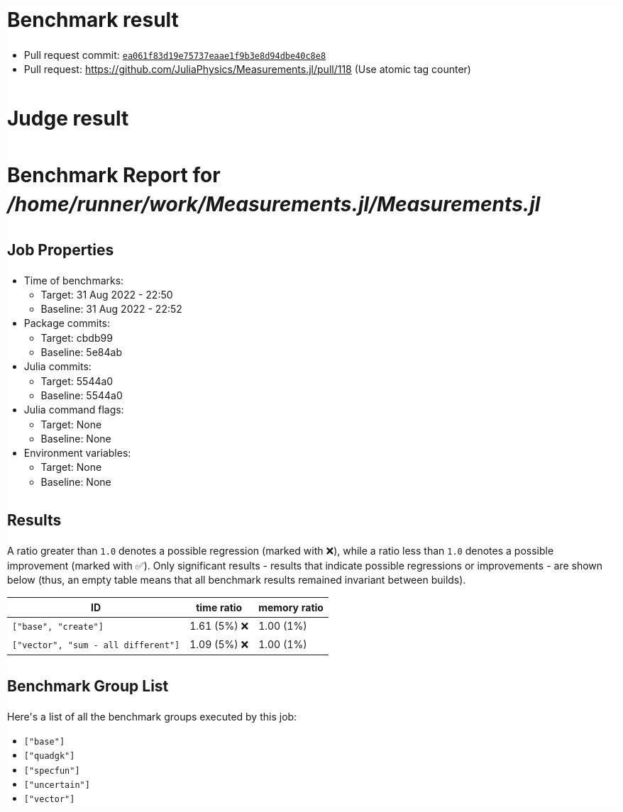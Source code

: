 # Benchmark result

* Pull request commit: [`ea061f83d19e75737eaae1f9b3e8d94dbe40c8e8`](https://github.com/JuliaPhysics/Measurements.jl/commit/ea061f83d19e75737eaae1f9b3e8d94dbe40c8e8)
* Pull request: <https://github.com/JuliaPhysics/Measurements.jl/pull/118> (Use atomic tag counter)

# Judge result
# Benchmark Report for */home/runner/work/Measurements.jl/Measurements.jl*

## Job Properties
* Time of benchmarks:
    - Target: 31 Aug 2022 - 22:50
    - Baseline: 31 Aug 2022 - 22:52
* Package commits:
    - Target: cbdb99
    - Baseline: 5e84ab
* Julia commits:
    - Target: 5544a0
    - Baseline: 5544a0
* Julia command flags:
    - Target: None
    - Baseline: None
* Environment variables:
    - Target: None
    - Baseline: None

## Results
A ratio greater than `1.0` denotes a possible regression (marked with :x:), while a ratio less
than `1.0` denotes a possible improvement (marked with :white_check_mark:). Only significant results - results
that indicate possible regressions or improvements - are shown below (thus, an empty table means that all
benchmark results remained invariant between builds).

| ID                                   | time ratio    | memory ratio |
|--------------------------------------|---------------|--------------|
| `["base", "create"]`                 | 1.61 (5%) :x: |   1.00 (1%)  |
| `["vector", "sum - all different"]`  | 1.09 (5%) :x: |   1.00 (1%)  |

## Benchmark Group List
Here's a list of all the benchmark groups executed by this job:

- `["base"]`
- `["quadgk"]`
- `["specfun"]`
- `["uncertain"]`
- `["vector"]`
